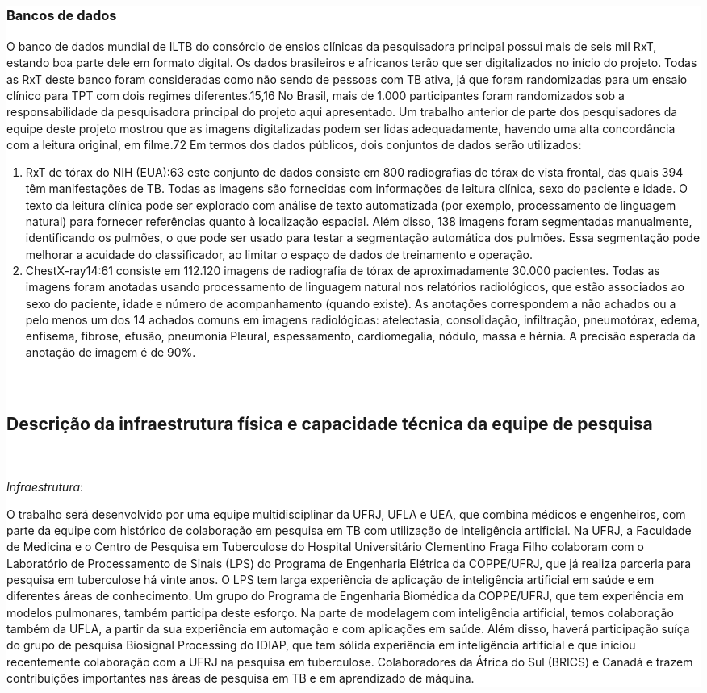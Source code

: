 ### Bancos de dados 

O banco de dados mundial de ILTB do consórcio de ensios clínicas da pesquisadora principal possui mais de seis mil RxT, estando boa parte dele em formato digital. Os dados brasileiros e africanos terão que ser digitalizados no início do projeto. Todas as RxT deste banco foram consideradas como não sendo de pessoas com TB ativa, já que foram randomizadas para um ensaio clínico para TPT com dois regimes diferentes.15,16 No Brasil, mais de 1.000 participantes foram randomizados sob a responsabilidade da pesquisadora principal do projeto aqui apresentado. Um trabalho anterior de parte dos pesquisadores da equipe deste projeto mostrou que as imagens digitalizadas podem ser lidas adequadamente, havendo uma alta concordância com a leitura original, em filme.72 Em termos dos dados públicos, dois conjuntos de dados serão utilizados: 

1. RxT  de  tórax  do  NIH  (EUA):63  este  conjunto  de  dados  consiste  em  800 radiografias de tórax de vista frontal, das quais 394 têm manifestações de TB. Todas as imagens são fornecidas com informações de leitura clínica, sexo do paciente e idade. O texto da leitura clínica pode ser explorado com análise de texto automatizada (por exemplo, processamento de linguagem natural) para fornecer referências  quanto  à  localização  espacial.  Além  disso,  138  imagens  foram segmentadas manualmente, identificando os pulmões, o que pode ser usado para testar a segmentação automática dos pulmões. Essa segmentação pode melhorar a  acuidade  do  classificador,  ao  limitar  o  espaço  de  dados  de  treinamento  e operação. 
2. ChestX-ray14:61  consiste  em  112.120  imagens  de  radiografia  de  tórax  de aproximadamente 30.000 pacientes. Todas as imagens foram anotadas usando processamento  de  linguagem  natural  nos  relatórios  radiológicos,  que  estão associados ao sexo do paciente, idade e número de acompanhamento (quando existe).  As anotações correspondem a não achados ou a pelo menos um dos 14 achados comuns em imagens radiológicas: atelectasia, consolidação, infiltração, pneumotórax,  edema,  enfisema,  fibrose,  efusão,  pneumonia  Pleural, espessamento, cardiomegalia, nódulo, massa e hérnia. A precisão esperada da anotação de imagem é de 90%.  

<br>

## Descrição da infraestrutura física e capacidade técnica da equipe de pesquisa
<br>

*Infraestrutura*: 

O trabalho será desenvolvido por uma equipe multidisciplinar da UFRJ, UFLA e UEA, que combina médicos e engenheiros, com parte da equipe com histórico  de colaboração em pesquisa em TB com utilização de inteligência artificial.  Na UFRJ, a Faculdade de Medicina e o Centro de Pesquisa em Tuberculose do Hospital Universitário Clementino Fraga Filho colaboram com o Laboratório de Processamento de Sinais (LPS) do Programa de Engenharia  Elétrica  da  COPPE/UFRJ, que  já realiza parceria para  pesquisa em tuberculose há vinte anos.  O LPS tem larga experiência de aplicação de inteligência artificial em saúde e em diferentes áreas de conhecimento.  Um grupo do Programa de Engenharia Biomédica da COPPE/UFRJ, que  tem experiência em modelos pulmonares, também participa deste esforço. Na parte de modelagem com inteligência artificial, temos colaboração  também  da  UFLA,  a  partir  da  sua  experiência  em  automação  e  com aplicações  em  saúde.   Além  disso,  haverá  participação  suíça  do  grupo  de  pesquisa Biosignal Processing do IDIAP, que tem sólida experiência em inteligência artificial e que  iniciou  recentemente  colaboração  com  a  UFRJ  na  pesquisa  em   tuberculose. Colaboradores da África do Sul (BRICS) e Canadá e trazem contribuições importantes nas áreas de pesquisa em TB e em aprendizado de máquina.  
